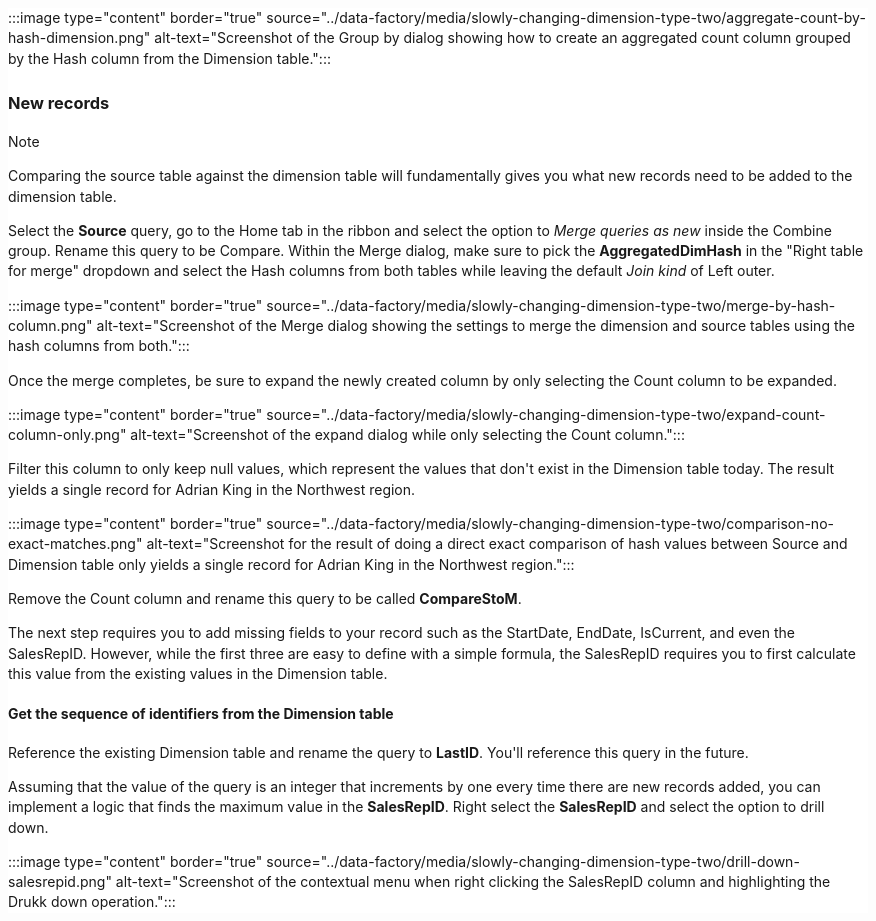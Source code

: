 :::image type="content" border="true" source="../data-factory/media/slowly-changing-dimension-type-two/aggregate-count-by-hash-dimension.png" alt-text="Screenshot of the Group by dialog showing how to create an aggregated count column grouped by the Hash column from the Dimension table.":::


### New records

>[!NOTE]
>Comparing the source table against the dimension table will fundamentally gives you what new records need to be added to the dimension table.

Select the **Source** query, go to the Home tab in the ribbon and select the option to *Merge queries as new* inside the Combine group. Rename this query to be Compare.
Within the Merge dialog, make sure to pick the **AggregatedDimHash** in the "Right table for merge" dropdown and select the Hash columns from both tables while leaving the default *Join kind* of Left outer.

:::image type="content" border="true" source="../data-factory/media/slowly-changing-dimension-type-two/merge-by-hash-column.png" alt-text="Screenshot of the Merge dialog showing the settings to merge the dimension and source tables using the hash columns from both.":::

Once the merge completes, be sure to expand the newly created column by only selecting the Count column to be expanded.

:::image type="content" border="true" source="../data-factory/media/slowly-changing-dimension-type-two/expand-count-column-only.png" alt-text="Screenshot of the expand dialog while only selecting the Count column.":::

Filter this column to only keep null values, which represent the values that don't exist in the Dimension table today. The result yields a single record for Adrian King in the Northwest region.

:::image type="content" border="true" source="../data-factory/media/slowly-changing-dimension-type-two/comparison-no-exact-matches.png" alt-text="Screenshot for the result of doing a direct exact comparison of hash values between Source and Dimension table only yields a single record for Adrian King in the Northwest region.":::

Remove the Count column and rename this query to be called **CompareStoM**.

The next step requires you to add missing fields to your record such as the StartDate, EndDate, IsCurrent, and even the SalesRepID. However, while the first three are easy to define with a simple formula, the SalesRepID requires you to first calculate this value from the existing values in the Dimension table.

#### Get the sequence of identifiers from the Dimension table

Reference the existing Dimension table and rename the query to **LastID**. You'll reference this query in the future. 

Assuming that the value of the query is an integer that increments by one every time there are new records added, you can implement a logic that finds the maximum value in the **SalesRepID**. Right select the **SalesRepID** and select the option to drill down.

:::image type="content" border="true" source="../data-factory/media/slowly-changing-dimension-type-two/drill-down-salesrepid.png" alt-text="Screenshot of the contextual menu when right clicking the SalesRepID column and highlighting the Drukk down operation.":::
